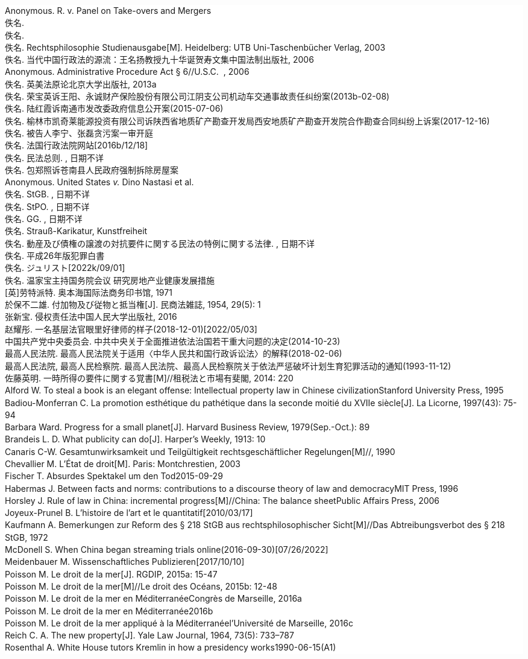   <div class="csl-entry">Anonymous. R. v. Panel on Take-overs and Mergers</div>
  <div class="csl-entry">佚名. </div>
  <div class="csl-entry">佚名. </div>
  <div class="csl-entry">佚名. Rechtsphilosophie Studienausgabe[M]. Heidelberg: UTB Uni-Taschenbücher Verlag, 2003</div>
  <div class="csl-entry">佚名. 当代中国行政法的源流：王名扬教授九十华诞贺寿文集中国法制出版社, 2006</div>
  <div class="csl-entry">Anonymous. Administrative Procedure Act § 6//U.S.C.  , 2006</div>
  <div class="csl-entry">佚名. 英美法原论北京大学出版社, 2013a</div>
  <div class="csl-entry">佚名. 荣宝英诉王阳、永诚财产保险股份有限公司江阴支公司机动车交通事故责任纠纷案(2013b-02-08)</div>
  <div class="csl-entry">佚名. 陆红霞诉南通市发改委政府信息公开案(2015-07-06)</div>
  <div class="csl-entry">佚名. 榆林市凯奇莱能源投资有限公司诉陕西省地质矿产勘查开发局西安地质矿产勘查开发院合作勘查合同纠纷上诉案(2017-12-16)</div>
  <div class="csl-entry">佚名. 被告人李宁、张磊贪污案一审开庭</div>
  <div class="csl-entry">佚名. 法国行政法院网站[2016b/12/18]</div>
  <div class="csl-entry">佚名. 民法总则. , 日期不详</div>
  <div class="csl-entry">佚名. 包郑照诉苍南县人民政府强制拆除房屋案</div>
  <div class="csl-entry">Anonymous. United States <i>v.</i> Dino Nastasi et al.</div>
  <div class="csl-entry">佚名. StGB. , 日期不详</div>
  <div class="csl-entry">佚名. StPO. , 日期不详</div>
  <div class="csl-entry">佚名. GG. , 日期不详</div>
  <div class="csl-entry">佚名. Strauß-Karikatur, Kunstfreiheit</div>
  <div class="csl-entry">佚名. 動産及び債権の譲渡の対抗要件に関する民法の特例に関する法律. , 日期不详</div>
  <div class="csl-entry">佚名. 平成26年版犯罪白書</div>
  <div class="csl-entry">佚名. ジュリスト[2022k/09/01]</div>
  <div class="csl-entry">佚名. 温家宝主持国务院会议 研究房地产业健康发展措施</div>
  <div class="csl-entry">[英]劳特派特. 奥本海国际法商务印书馆, 1971</div>
  <div class="csl-entry">於保不二雄. 付加物及び従物と抵当権[J]. 民商法雑誌, 1954, 29(5): 1</div>
  <div class="csl-entry">张新宝. 侵权责任法中国人民大学出版社, 2016</div>
  <div class="csl-entry">赵耀彤. 一名基层法官眼里好律师的样子(2018-12-01)[2022/05/03]</div>
  <div class="csl-entry">中国共产党中央委员会. 中共中央关于全面推进依法治国若干重大问题的决定(2014-10-23)</div>
  <div class="csl-entry">最高人民法院. 最高人民法院关于适用〈中华人民共和国行政诉讼法〉的解释(2018-02-06)</div>
  <div class="csl-entry">最高人民法院, 最高人民检察院. 最高人民法院、最高人民检察院关于依法严惩破坏计划生育犯罪活动的通知(1993-11-12)</div>
  <div class="csl-entry">佐藤英明. 一時所得の要件に関する覚書[M]//租税法と市場有斐閣, 2014: 220</div>
  <div class="csl-entry">Alford W. To steal a book is an elegant offense: Intellectual property law in Chinese civilizationStanford University Press, 1995</div>
  <div class="csl-entry">Badiou-Monferran C. La promotion esthétique du pathétique dans la seconde moitié du XVIIe siècle[J]. La Licorne, 1997(43): 75-94</div>
  <div class="csl-entry">Barbara Ward. Progress for a small planet[J]. Harvard Business Review, 1979(Sep.-Oct.): 89</div>
  <div class="csl-entry">Brandeis L. D. What publicity can do[J]. Harper’s Weekly, 1913: 10</div>
  <div class="csl-entry">Canaris C-W. Gesamtunwirksamkeit und Teilgültigkeit rechtsgeschäftlicher Regelungen[M]//, 1990</div>
  <div class="csl-entry">Chevallier M. L’État de droit[M]. Paris: Montchrestien, 2003</div>
  <div class="csl-entry">Fischer T. Absurdes Spektakel um den Tod2015-09-29</div>
  <div class="csl-entry">Habermas J. Between facts and norms: contributions to a discourse theory of law and democracyMIT Press, 1996</div>
  <div class="csl-entry">Horsley J. Rule of law in China: incremental progress[M]//China: The balance sheetPublic Affairs Press, 2006</div>
  <div class="csl-entry">Joyeux-Prunel B. L’histoire de l’art et le quantitatif[2010/03/17]</div>
  <div class="csl-entry">Kaufmann A. Bemerkungen zur Reform des § 218 StGB aus rechtsphilosophischer Sicht[M]//Das Abtreibungsverbot des § 218 StGB, 1972</div>
  <div class="csl-entry">McDonell S. When China began streaming trials online(2016-09-30)[07/26/2022]</div>
  <div class="csl-entry">Meidenbauer M. Wissenschaftliches Publizieren[2017/10/10]</div>
  <div class="csl-entry">Poisson M. Le droit de la mer[J]. RGDIP, 2015a: 15-47</div>
  <div class="csl-entry">Poisson M. Le droit de la mer[M]//Le droit des Océans, 2015b: 12-48</div>
  <div class="csl-entry">Poisson M. Le droit de la mer en MéditerranéeCongrès de Marseille, 2016a</div>
  <div class="csl-entry">Poisson M. Le droit de la mer en Méditerranée2016b</div>
  <div class="csl-entry">Poisson M. Le droit de la mer appliqué à la Méditerranéel’Université de Marseille, 2016c</div>
  <div class="csl-entry">Reich C. A. The new property[J]. Yale Law Journal, 1964, 73(5): 733–787</div>
  <div class="csl-entry">Rosenthal A. White House tutors Kremlin in how a presidency works1990-06-15(A1)</div>